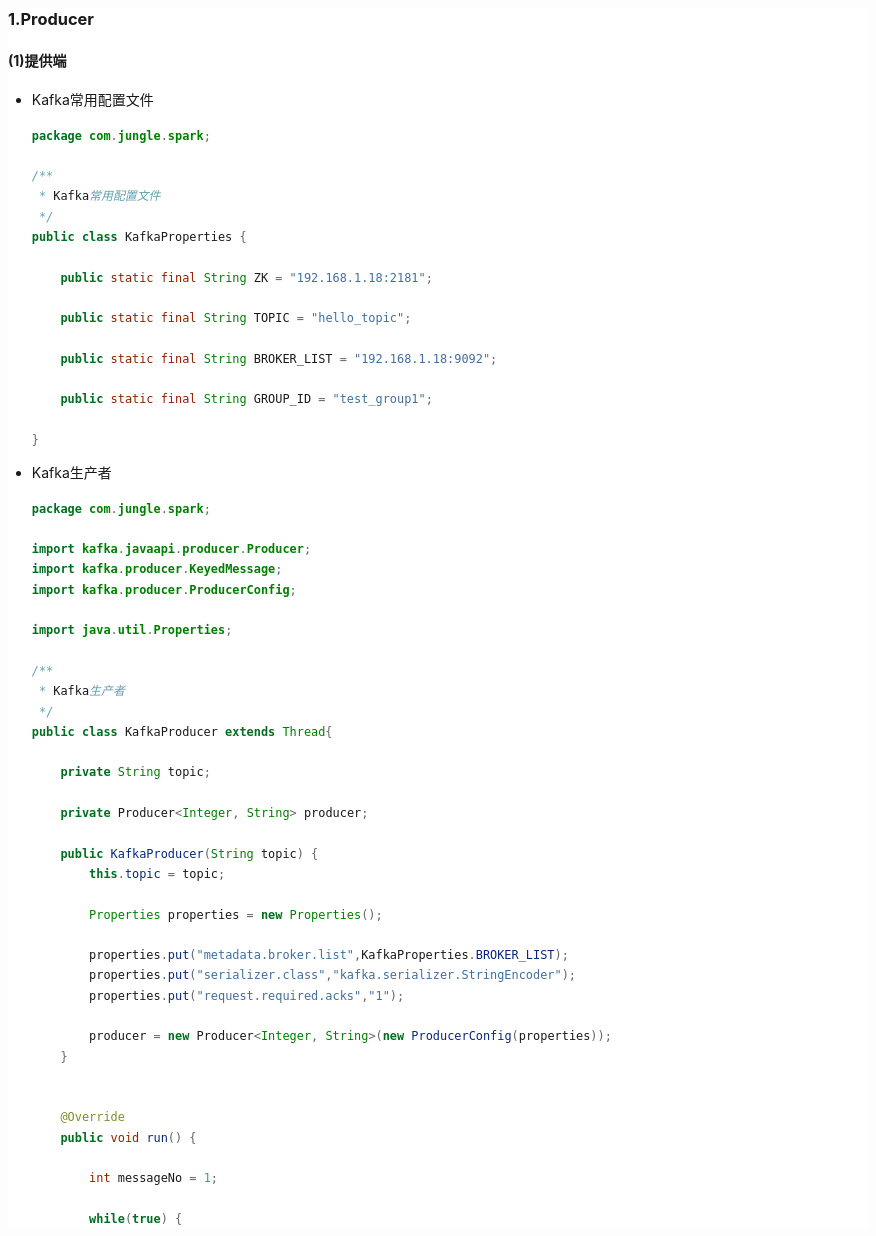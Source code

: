 ### 1.Producer

#### (1)提供端

+ Kafka常用配置文件

  ```java
  package com.jungle.spark;
  
  /**
   * Kafka常用配置文件
   */
  public class KafkaProperties {
  
      public static final String ZK = "192.168.1.18:2181";
  
      public static final String TOPIC = "hello_topic";
  
      public static final String BROKER_LIST = "192.168.1.18:9092";
  
      public static final String GROUP_ID = "test_group1";
  
  }
  
  ```

+ Kafka生产者

  ```java
  package com.jungle.spark;
  
  import kafka.javaapi.producer.Producer;
  import kafka.producer.KeyedMessage;
  import kafka.producer.ProducerConfig;
  
  import java.util.Properties;
  
  /**
   * Kafka生产者
   */
  public class KafkaProducer extends Thread{
  
      private String topic;
  
      private Producer<Integer, String> producer;
  
      public KafkaProducer(String topic) {
          this.topic = topic;
  
          Properties properties = new Properties();
  
          properties.put("metadata.broker.list",KafkaProperties.BROKER_LIST);
          properties.put("serializer.class","kafka.serializer.StringEncoder");
          properties.put("request.required.acks","1");
  
          producer = new Producer<Integer, String>(new ProducerConfig(properties));
      }
  
  
      @Override
      public void run() {
  
          int messageNo = 1;
  
          while(true) {
  ```